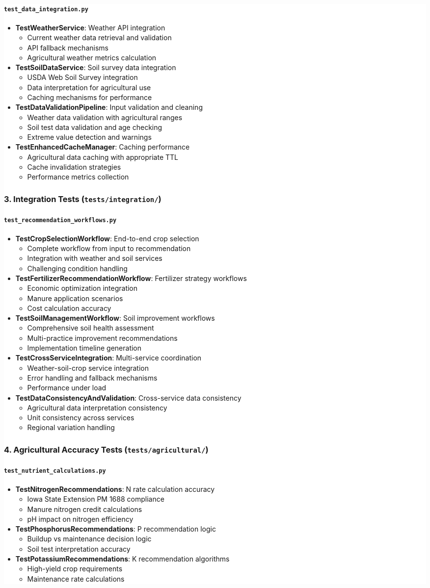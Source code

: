 #### `test_data_integration.py`
- **TestWeatherService**: Weather API integration
  - Current weather data retrieval and validation
  - API fallback mechanisms
  - Agricultural weather metrics calculation
- **TestSoilDataService**: Soil survey data integration
  - USDA Web Soil Survey integration
  - Data interpretation for agricultural use
  - Caching mechanisms for performance
- **TestDataValidationPipeline**: Input validation and cleaning
  - Weather data validation with agricultural ranges
  - Soil test data validation and age checking
  - Extreme value detection and warnings
- **TestEnhancedCacheManager**: Caching performance
  - Agricultural data caching with appropriate TTL
  - Cache invalidation strategies
  - Performance metrics collection

### 3. Integration Tests (`tests/integration/`)

#### `test_recommendation_workflows.py`
- **TestCropSelectionWorkflow**: End-to-end crop selection
  - Complete workflow from input to recommendation
  - Integration with weather and soil services
  - Challenging condition handling
- **TestFertilizerRecommendationWorkflow**: Fertilizer strategy workflows
  - Economic optimization integration
  - Manure application scenarios
  - Cost calculation accuracy
- **TestSoilManagementWorkflow**: Soil improvement workflows
  - Comprehensive soil health assessment
  - Multi-practice improvement recommendations
  - Implementation timeline generation
- **TestCrossServiceIntegration**: Multi-service coordination
  - Weather-soil-crop service integration
  - Error handling and fallback mechanisms
  - Performance under load
- **TestDataConsistencyAndValidation**: Cross-service data consistency
  - Agricultural data interpretation consistency
  - Unit consistency across services
  - Regional variation handling

### 4. Agricultural Accuracy Tests (`tests/agricultural/`)

#### `test_nutrient_calculations.py`
- **TestNitrogenRecommendations**: N rate calculation accuracy
  - Iowa State Extension PM 1688 compliance
  - Manure nitrogen credit calculations
  - pH impact on nitrogen efficiency
- **TestPhosphorusRecommendations**: P recommendation logic
  - Buildup vs maintenance decision logic
  - Soil test interpretation accuracy
- **TestPotassiumRecommendations**: K recommendation algorithms
  - High-yield crop requirements
  - Maintenance rate calculations
